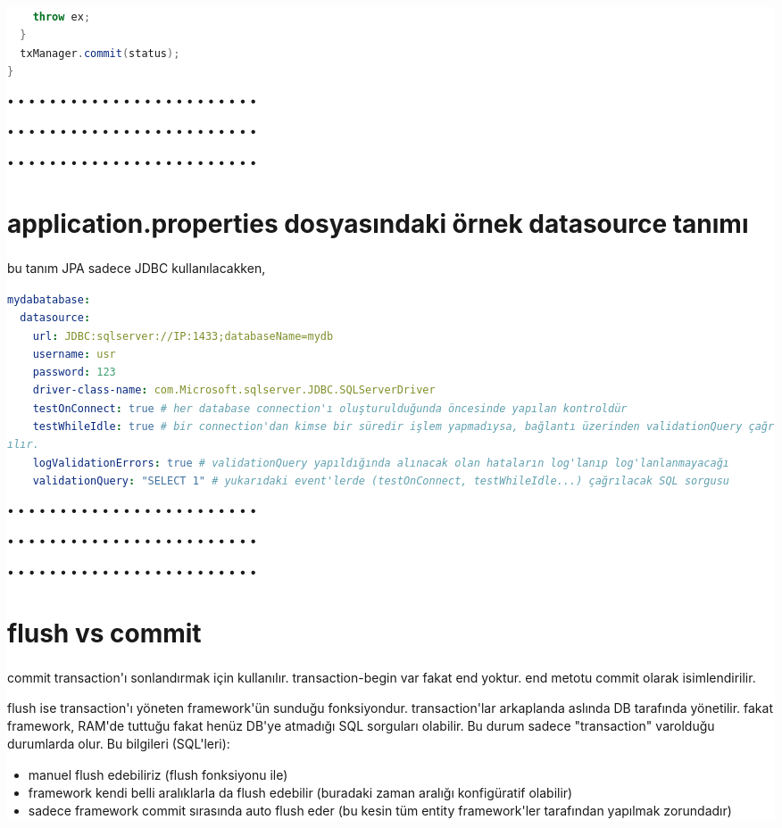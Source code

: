 ```java
    throw ex;
  }
  txManager.commit(status);
}
```

• • • • • • • • • • • • • • • • • • • • • • • •

• • • • • • • • • • • • • • • • • • • • • • • •

• • • • • • • • • • • • • • • • • • • • • • • •

# application.properties dosyasındaki örnek datasource tanımı

bu tanım JPA sadece JDBC kullanılacakken,

```yml
mydabatabase:
  datasource:
    url: JDBC:sqlserver://IP:1433;databaseName=mydb
    username: usr
    password: 123
    driver-class-name: com.Microsoft.sqlserver.JDBC.SQLServerDriver
    testOnConnect: true # her database connection'ı oluşturulduğunda öncesinde yapılan kontroldür
    testWhileIdle: true # bir connection'dan kimse bir süredir işlem yapmadıysa, bağlantı üzerinden validationQuery çağrılır.
    logValidationErrors: true # validationQuery yapıldığında alınacak olan hataların log'lanıp log'lanlanmayacağı
    validationQuery: "SELECT 1" # yukarıdaki event'lerde (testOnConnect, testWhileIdle...) çağrılacak SQL sorgusu

```

• • • • • • • • • • • • • • • • • • • • • • • •

• • • • • • • • • • • • • • • • • • • • • • • •

• • • • • • • • • • • • • • • • • • • • • • • •

# flush vs commit
commit transaction'ı sonlandırmak için kullanılır. transaction-begin var fakat end yoktur. end metotu commit olarak isimlendirilir.

flush ise transaction'ı yöneten framework'ün sunduğu fonksiyondur. transaction'lar arkaplanda aslında DB tarafında yönetilir. fakat framework, RAM'de tuttuğu fakat henüz DB'ye atmadığı SQL sorguları olabilir. Bu durum sadece "transaction" varolduğu durumlarda olur. Bu bilgileri (SQL'leri):
- manuel flush edebiliriz (flush fonksiyonu ile)
- framework kendi belli aralıklarla da flush edebilir (buradaki zaman aralığı konfigüratif olabilir)
- sadece framework commit sırasında auto flush eder (bu kesin tüm entity framework'ler tarafından yapılmak zorundadır)
